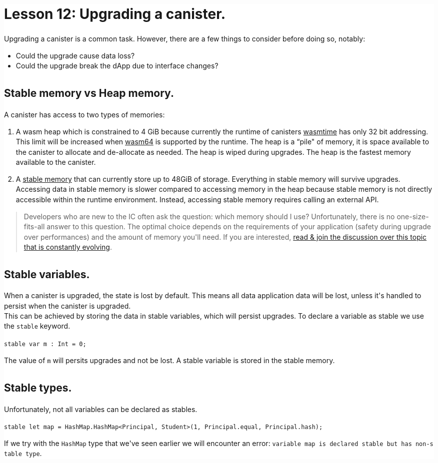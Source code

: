 # Lesson 12: Upgrading a canister.

Upgrading a canister is a common task. However, there are a few things to consider before doing so, notably:

- Could the upgrade cause data loss?
- Could the upgrade break the dApp due to interface changes?

## Stable memory vs Heap memory.

A canister has access to two types of memories:

1. A wasm heap which is constrained to 4 GiB because currently the runtime of canisters [wasmtime](https://github.com/bytecodealliance/wasmtime) has only 32 bit addressing. This limit will be increased when [wasm64](https://github.com/WebAssembly/memory64) is supported by the runtime. The heap is a “pile" of memory, it is space available to the canister to allocate and de-allocate as needed. The heap is wiped during upgrades. The heap is the fastest memory available to the canister.

2. A [stable memory](https://internetcomputer.org/docs/current/references/ic-interface-spec#system-api-stable-memory) that can currently store up to 48GiB of storage. Everything in stable memory will survive upgrades. Accessing data in stable memory is slower compared to accessing memory in the heap because stable memory is not directly accessible within the runtime environment. Instead, accessing stable memory requires calling an external API.

> Developers who are new to the IC often ask the question: which memory should I use? Unfortunately, there is no one-size-fits-all answer to this question. The optimal choice depends on the requirements of your application (safety during upgrade over performances) and the amount of memory you'll need. If you are interested, [read & join the discussion over this topic that is constantly evolving](https://forum.dfinity.org/t/motoko-stable-memory-in-2022/10433).

## Stable variables.

When a canister is upgraded, the state is lost by default. This means all data application data will be lost, unless it's handled to persist when the canister is upgraded. <br/>
This can be achieved by storing the data in stable variables, which will persist upgrades. To declare a variable as stable we use the `stable` keyword.

```motoko
stable var m : Int = 0;
```

The value of `m` will persits upgrades and not be lost.
A stable variable is stored in the stable memory.

## Stable types.

Unfortunately, not all variables can be declared as stables.

```motoko
stable let map = HashMap.HashMap<Principal, Student>(1, Principal.equal, Principal.hash);
```

If we try with the `HashMap` type that we've seen earlier we will encounter an error: `variable map is declared stable but has non-stable type`.
